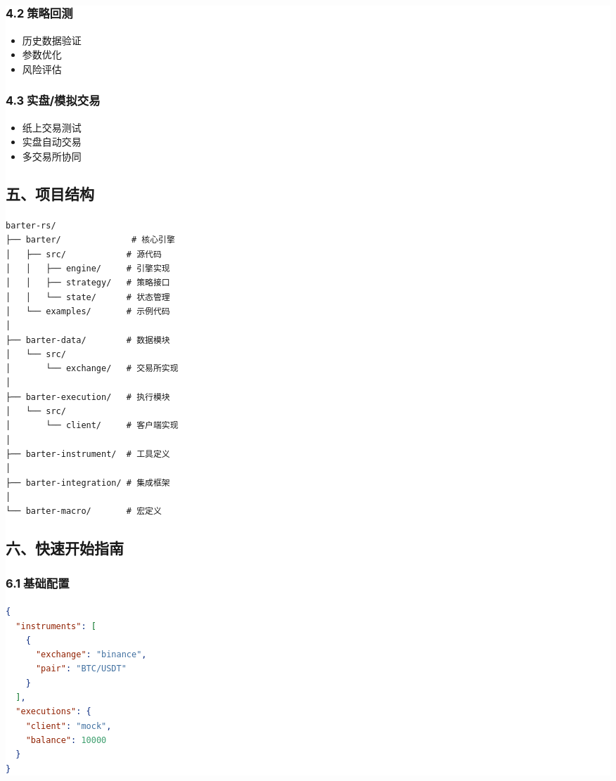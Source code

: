 ### 4.2 策略回测
- 历史数据验证
- 参数优化
- 风险评估

### 4.3 实盘/模拟交易
- 纸上交易测试
- 实盘自动交易
- 多交易所协同

## 五、项目结构

```
barter-rs/
├── barter/              # 核心引擎
│   ├── src/            # 源代码
│   │   ├── engine/     # 引擎实现
│   │   ├── strategy/   # 策略接口
│   │   └── state/      # 状态管理
│   └── examples/       # 示例代码
│
├── barter-data/        # 数据模块
│   └── src/
│       └── exchange/   # 交易所实现
│
├── barter-execution/   # 执行模块
│   └── src/
│       └── client/     # 客户端实现
│
├── barter-instrument/  # 工具定义
│
├── barter-integration/ # 集成框架
│
└── barter-macro/       # 宏定义
```

## 六、快速开始指南

### 6.1 基础配置
```json
{
  "instruments": [
    {
      "exchange": "binance",
      "pair": "BTC/USDT"
    }
  ],
  "executions": {
    "client": "mock",
    "balance": 10000
  }
}
```

